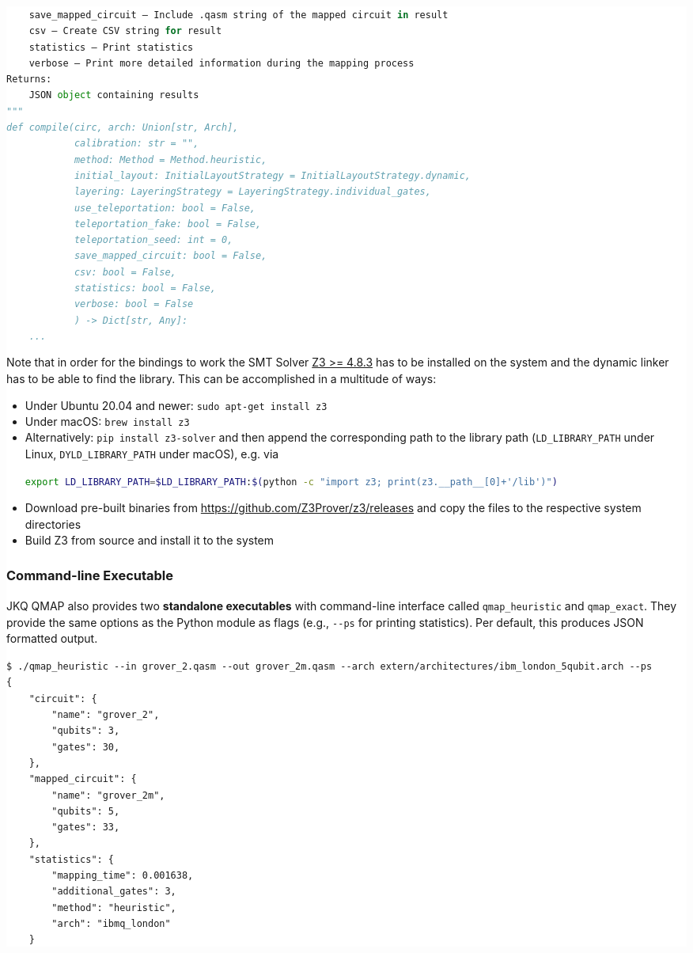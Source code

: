```python
    save_mapped_circuit – Include .qasm string of the mapped circuit in result
    csv – Create CSV string for result
    statistics – Print statistics
    verbose – Print more detailed information during the mapping process
Returns:
    JSON object containing results
"""
def compile(circ, arch: Union[str, Arch],
            calibration: str = "",
            method: Method = Method.heuristic,
            initial_layout: InitialLayoutStrategy = InitialLayoutStrategy.dynamic,
            layering: LayeringStrategy = LayeringStrategy.individual_gates,
            use_teleportation: bool = False,
            teleportation_fake: bool = False,
            teleportation_seed: int = 0,
            save_mapped_circuit: bool = False,
            csv: bool = False,
            statistics: bool = False,
            verbose: bool = False
            ) -> Dict[str, Any]:
    ...
```

Note that in order for the bindings to work the SMT Solver [Z3 >= 4.8.3](https://github.com/Z3Prover/z3) has to be installed on the system and the dynamic linker has to be able to find the library.
This can be accomplished in a multitude of ways:
- Under Ubuntu 20.04 and newer: `sudo apt-get install z3`
- Under macOS: `brew install z3`
- Alternatively: `pip install z3-solver` and then append the corresponding path to the library path (`LD_LIBRARY_PATH` under Linux, `DYLD_LIBRARY_PATH` under macOS), e.g. via
    ```bash
    export LD_LIBRARY_PATH=$LD_LIBRARY_PATH:$(python -c "import z3; print(z3.__path__[0]+'/lib')")
    ```
- Download pre-built binaries from https://github.com/Z3Prover/z3/releases and copy the files to the respective system directories
- Build Z3 from source and install it to the system


### Command-line Executable
JKQ QMAP also provides two **standalone executables** with command-line interface called `qmap_heuristic` and `qmap_exact`.
They provide the same options as the Python module as flags (e.g., `--ps` for printing statistics). Per default, this produces JSON formatted output.

```commandline
$ ./qmap_heuristic --in grover_2.qasm --out grover_2m.qasm --arch extern/architectures/ibm_london_5qubit.arch --ps
{
	"circuit": {
		"name": "grover_2",
		"qubits": 3,
		"gates": 30,
	},
	"mapped_circuit": {
		"name": "grover_2m",
		"qubits": 5,
		"gates": 33,
	},
	"statistics": {
		"mapping_time": 0.001638,
		"additional_gates": 3,
		"method": "heuristic",
		"arch": "ibmq_london"
	}
```